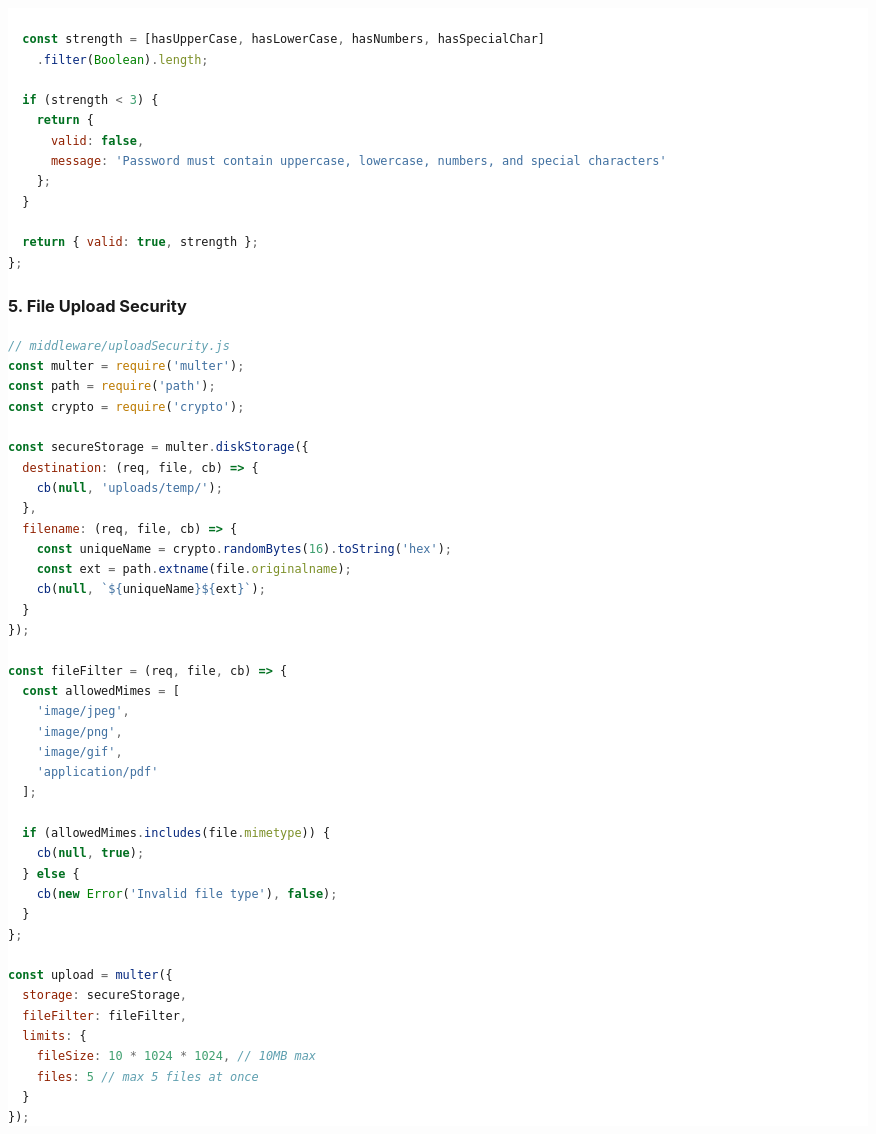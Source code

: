 ```javascript
  
  const strength = [hasUpperCase, hasLowerCase, hasNumbers, hasSpecialChar]
    .filter(Boolean).length;
  
  if (strength < 3) {
    return { 
      valid: false, 
      message: 'Password must contain uppercase, lowercase, numbers, and special characters' 
    };
  }
  
  return { valid: true, strength };
};
```

### 5. File Upload Security
```javascript
// middleware/uploadSecurity.js
const multer = require('multer');
const path = require('path');
const crypto = require('crypto');

const secureStorage = multer.diskStorage({
  destination: (req, file, cb) => {
    cb(null, 'uploads/temp/');
  },
  filename: (req, file, cb) => {
    const uniqueName = crypto.randomBytes(16).toString('hex');
    const ext = path.extname(file.originalname);
    cb(null, `${uniqueName}${ext}`);
  }
});

const fileFilter = (req, file, cb) => {
  const allowedMimes = [
    'image/jpeg',
    'image/png',
    'image/gif',
    'application/pdf'
  ];
  
  if (allowedMimes.includes(file.mimetype)) {
    cb(null, true);
  } else {
    cb(new Error('Invalid file type'), false);
  }
};

const upload = multer({
  storage: secureStorage,
  fileFilter: fileFilter,
  limits: {
    fileSize: 10 * 1024 * 1024, // 10MB max
    files: 5 // max 5 files at once
  }
});
```
